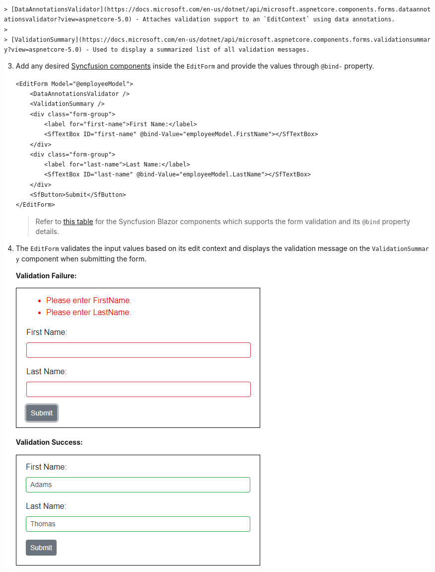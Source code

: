    > [DataAnnotationsValidator](https://docs.microsoft.com/en-us/dotnet/api/microsoft.aspnetcore.components.forms.dataannotationsvalidator?view=aspnetcore-5.0) - Attaches validation support to an `EditContext` using data annotations.
    >
    > [ValidationSummary](https://docs.microsoft.com/en-us/dotnet/api/microsoft.aspnetcore.components.forms.validationsummary?view=aspnetcore-5.0) - Used to display a summarized list of all validation messages.

3. Add any desired [Syncfusion components](#blazor-form-validation-supported-components) inside the `EditForm` and provide the values through `@bind-` property.

    ```cshtml
    <EditForm Model="@employeeModel">
        <DataAnnotationsValidator />
        <ValidationSummary />
        <div class="form-group">
            <label for="first-name">First Name:</label>
            <SfTextBox ID="first-name" @bind-Value="employeeModel.FirstName"></SfTextBox>
        </div>
        <div class="form-group">
            <label for="last-name">Last Name:</label>
            <SfTextBox ID="last-name" @bind-Value="employeeModel.LastName"></SfTextBox>
        </div>
        <SfButton>Submit</SfButton>
    </EditForm>
    ```

    > Refer to [this table](#blazor-form-validation-supported-components) for the Syncfusion Blazor components which supports the form validation and its `@bind` property details.  

4. The `EditForm` validates the input values based on its edit context and displays the validation message on the `ValidationSummary` component when submitting the form.

    **Validation Failure:**

    ![Validation error status](images/validation-error.png)

    **Validation Success:**

    ![Validation success status](images/validation-success.png)
